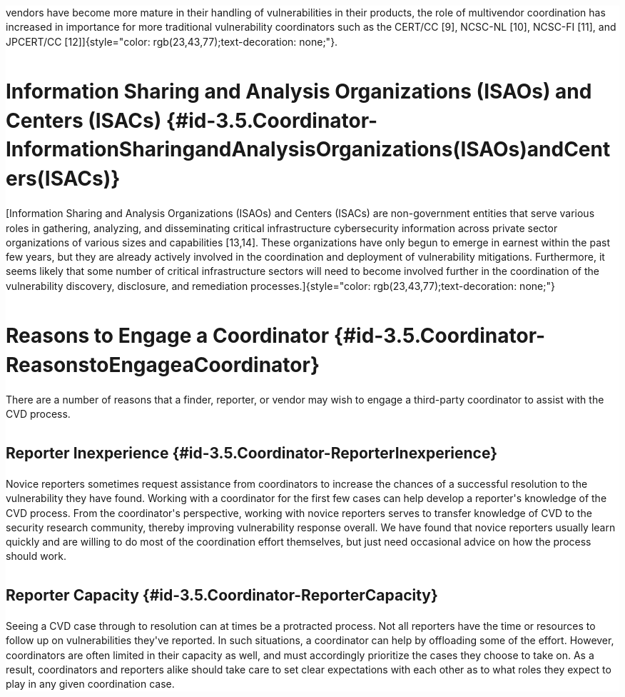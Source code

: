 vendors have become more mature in their handling of vulnerabilities in
their products, the role of multivendor coordination has increased in
importance for more traditional vulnerability coordinators such as the
CERT/CC \[9\], NCSC-NL \[10\], NCSC-FI \[11\], and JPCERT/CC
\[12\]]{style="color: rgb(23,43,77);text-decoration: none;"}.

# Information Sharing and Analysis Organizations (ISAOs) and Centers (ISACs) {#id-3.5.Coordinator-InformationSharingandAnalysisOrganizations(ISAOs)andCenters(ISACs)}

[Information Sharing and Analysis Organizations (ISAOs) and Centers
(ISACs) are non-government entities that serve various roles in
gathering, analyzing, and disseminating critical infrastructure
cybersecurity information across private sector organizations of various
sizes and capabilities \[13,14\]. These organizations have only begun to
emerge in earnest within the past few years, but they are already
actively involved in the coordination and deployment of vulnerability
mitigations. Furthermore, it seems likely that some number of critical
infrastructure sectors will need to become involved further in the
coordination of the vulnerability discovery, disclosure, and remediation
processes.]{style="color: rgb(23,43,77);text-decoration: none;"}

# Reasons to Engage a Coordinator {#id-3.5.Coordinator-ReasonstoEngageaCoordinator}

There are a number of reasons that a finder, reporter, or vendor may
wish to engage a third-party coordinator to assist with the CVD process.

## Reporter Inexperience {#id-3.5.Coordinator-ReporterInexperience}

Novice reporters sometimes request assistance from coordinators to
increase the chances of a successful resolution to the vulnerability
they have found. Working with a coordinator for the first few cases can
help develop a reporter\'s knowledge of the CVD process. From the
coordinator\'s perspective, working with novice reporters serves to
transfer knowledge of CVD to the security research community, thereby
improving vulnerability response overall. We have found that novice
reporters usually learn quickly and are willing to do most of the
coordination effort themselves, but just need occasional advice on how
the process should work.

## Reporter Capacity {#id-3.5.Coordinator-ReporterCapacity}

Seeing a CVD case through to resolution can at times be a protracted
process. Not all reporters have the time or resources to follow up on
vulnerabilities they\'ve reported. In such situations, a coordinator can
help by offloading some of the effort. However, coordinators are often
limited in their capacity as well, and must accordingly prioritize the
cases they choose to take on. As a result, coordinators and reporters
alike should take care to set clear expectations with each other as to
what roles they expect to play in any given coordination case.
